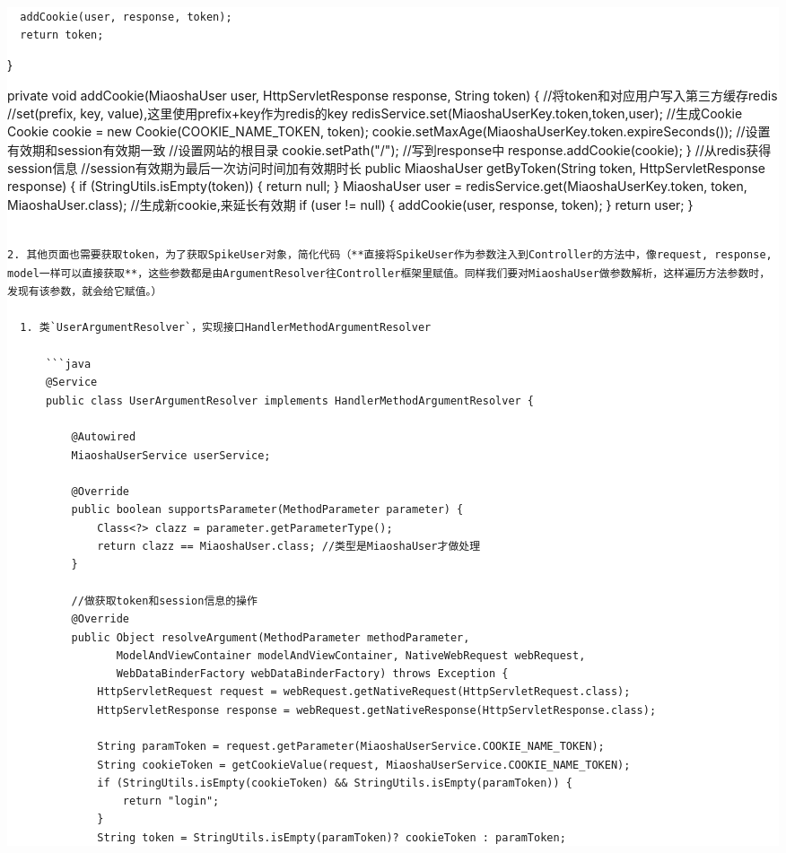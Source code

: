       addCookie(user, response, token);
      return token;
  }
  
  private void addCookie(MiaoshaUser user, HttpServletResponse response, String token) {
      //将token和对应用户写入第三方缓存redis
      //set(prefix, key, value),这里使用prefix+key作为redis的key
      redisService.set(MiaoshaUserKey.token,token,user);
      //生成Cookie
      Cookie cookie = new Cookie(COOKIE_NAME_TOKEN, token);
      cookie.setMaxAge(MiaoshaUserKey.token.expireSeconds()); //设置有效期和session有效期一致
      //设置网站的根目录
      cookie.setPath("/");
      //写到response中
      response.addCookie(cookie);
  } 
  //从redis获得session信息
  //session有效期为最后一次访问时间加有效期时长
  public MiaoshaUser getByToken(String token, HttpServletResponse response) {
      if (StringUtils.isEmpty(token)) {
          return null;
      }
      MiaoshaUser user = redisService.get(MiaoshaUserKey.token, token, MiaoshaUser.class);
      //生成新cookie,来延长有效期
      if (user != null) {
          addCookie(user, response, token);
      }
      return user;
  }
  ```

2. 其他页面也需要获取token，为了获取SpikeUser对象，简化代码（**直接将SpikeUser作为参数注入到Controller的方法中，像request, response, model一样可以直接获取**，这些参数都是由ArgumentResolver往Controller框架里赋值。同样我们要对MiaoshaUser做参数解析，这样遍历方法参数时，发现有该参数，就会给它赋值。）

	1. 类`UserArgumentResolver`，实现接口HandlerMethodArgumentResolver

		```java
		@Service
		public class UserArgumentResolver implements HandlerMethodArgumentResolver {
		
		    @Autowired
		    MiaoshaUserService userService;
		
		    @Override
		    public boolean supportsParameter(MethodParameter parameter) {
		        Class<?> clazz = parameter.getParameterType();
		        return clazz == MiaoshaUser.class; //类型是MiaoshaUser才做处理
		    }
		
		    //做获取token和session信息的操作
		    @Override
		    public Object resolveArgument(MethodParameter methodParameter,
		           ModelAndViewContainer modelAndViewContainer, NativeWebRequest webRequest,
		           WebDataBinderFactory webDataBinderFactory) throws Exception {
		        HttpServletRequest request = webRequest.getNativeRequest(HttpServletRequest.class);
		        HttpServletResponse response = webRequest.getNativeResponse(HttpServletResponse.class);
		
		        String paramToken = request.getParameter(MiaoshaUserService.COOKIE_NAME_TOKEN);
		        String cookieToken = getCookieValue(request, MiaoshaUserService.COOKIE_NAME_TOKEN);
		        if (StringUtils.isEmpty(cookieToken) && StringUtils.isEmpty(paramToken)) {
		            return "login";
		        }
		        String token = StringUtils.isEmpty(paramToken)? cookieToken : paramToken;
  ```